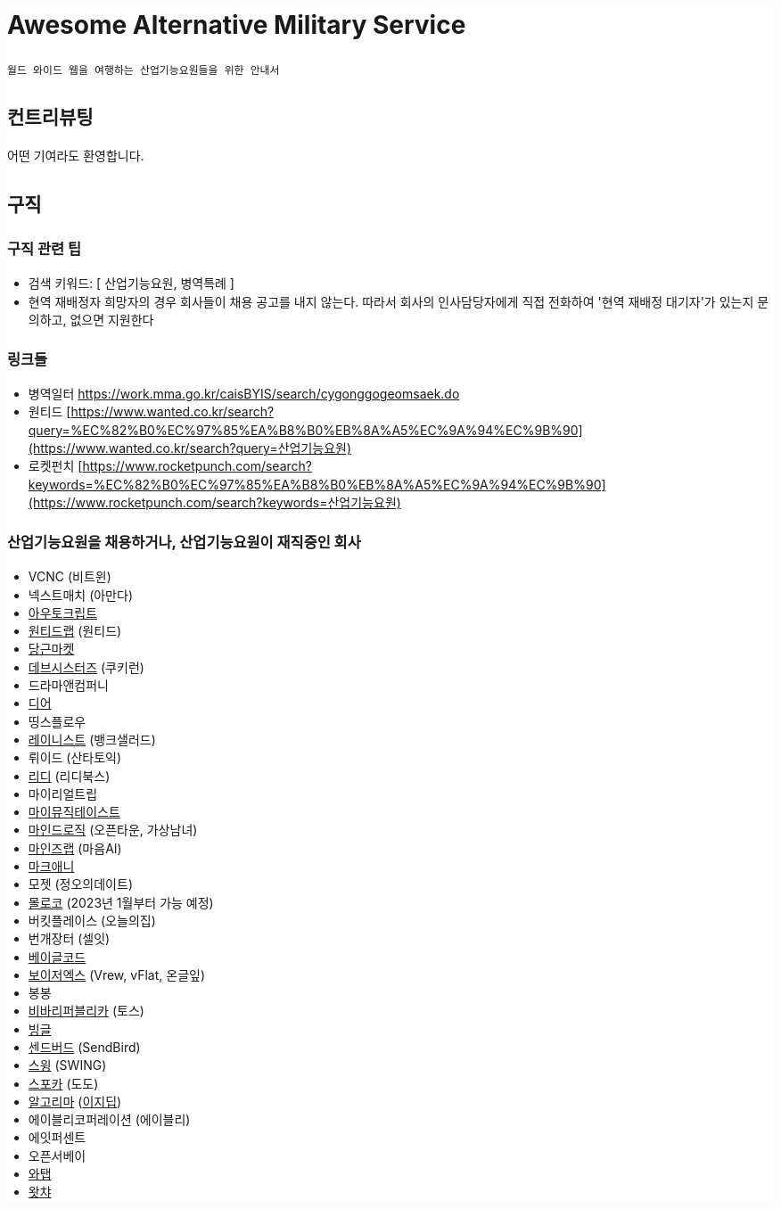 # Awesome Alternative Military Service

```txt
월드 와이드 웹을 여행하는 산업기능요원들을 위한 안내서
```

## 컨트리뷰팅

어떤 기여라도 환영합니다.

## 구직

### 구직 관련 팁

* 검색 키워드: [ 산업기능요원, 병역특례 ]
* 현역 재배정자 희망자의 경우 회사들이 채용 공고를 내지 않는다. 따라서 회사의 인사담당자에게 직접 전화하여 '현역 재배정 대기자'가 있는지 문의하고, 없으면 지원한다

### 링크들

* 병역일터 <https://work.mma.go.kr/caisBYIS/search/cygonggogeomsaek.do>
* 원티드 [https://www.wanted.co.kr/search?query=%EC%82%B0%EC%97%85%EA%B8%B0%EB%8A%A5%EC%9A%94%EC%9B%90](https://www.wanted.co.kr/search?query=산업기능요원)
* 로켓펀치 [https://www.rocketpunch.com/search?keywords=%EC%82%B0%EC%97%85%EA%B8%B0%EB%8A%A5%EC%9A%94%EC%9B%90](https://www.rocketpunch.com/search?keywords=산업기능요원)

### 산업기능요원을 채용하거나, 산업기능요원이 재직중인 회사

* VCNC (비트윈)
* 넥스트매치 (아만다)
* [아우토크립트](https://www.autocrypt.co.kr)
* [원티드랩](https://www.wanted.co.kr/company/79) (원티드)
* [당근마켓](https://team.daangn.com/jobs/)
* [데브시스터즈](https://careers.devsisters.com/) (쿠키런)
* 드라마앤컴퍼니
* [디어](https://notion.deering.co/)
* 띵스플로우
* [레이니스트](https://medium.com/rainist-engineering) (뱅크샐러드)
* 뤼이드 (산타토익)
* [리디](https://www.ridicorp.com/blog/) (리디북스)
* 마이리얼트립
* [마이뮤직테이스트](https://team.mymusictaste.com/recruit)
* [마인드로직](https://mindlogic.ai) (오픈타운, 가상남녀)
* [마인즈랩](https://mindslab.ai) (마음AI)
* [마크애니](http://www.markany.com/kr/blog/)
* 모젯 (정오의데이트)
* [몰로코](https://moloco.com/) (2023년 1월부터 가능 예정)
* 버킷플레이스 (오늘의집)
* 번개장터 (셀잇)
* [베이글코드](https://bagelcode.recruiter.co.kr/appsite/company/index)
* [보이저엑스](https://www.voyagerx.com) (Vrew, vFlat, 온글잎)
* 봉봉
* [비바리퍼블리카](https://blog.toss.im/tag/%EB%B9%84%EB%B0%94%EB%A6%AC%ED%8D%BC%EB%B8%94%EB%A6%AC%EC%B9%B4-%EA%B0%9C%EB%B0%9C%EC%9E%90/) (토스)
* [빙글](https://medium.com/vingle-tech-blog)
* [센드버드](https://sendbird.com/careers) (SendBird)
* [스윙](https://www.swingmobility.co/careers) (SWING)
* [스포카](https://spoqa.github.io/) (도도)
* [알고리마](https://algorima.io/) ([이지딥](https://easydeep.ai/))
* 에이블리코퍼레이션 (에이블리)
* 에잇퍼센트
* 오픈서베이
* [와탭](https://www.whatap.io/ko/careers/)
* [왓챠](https://team.watcha.com/blog/)